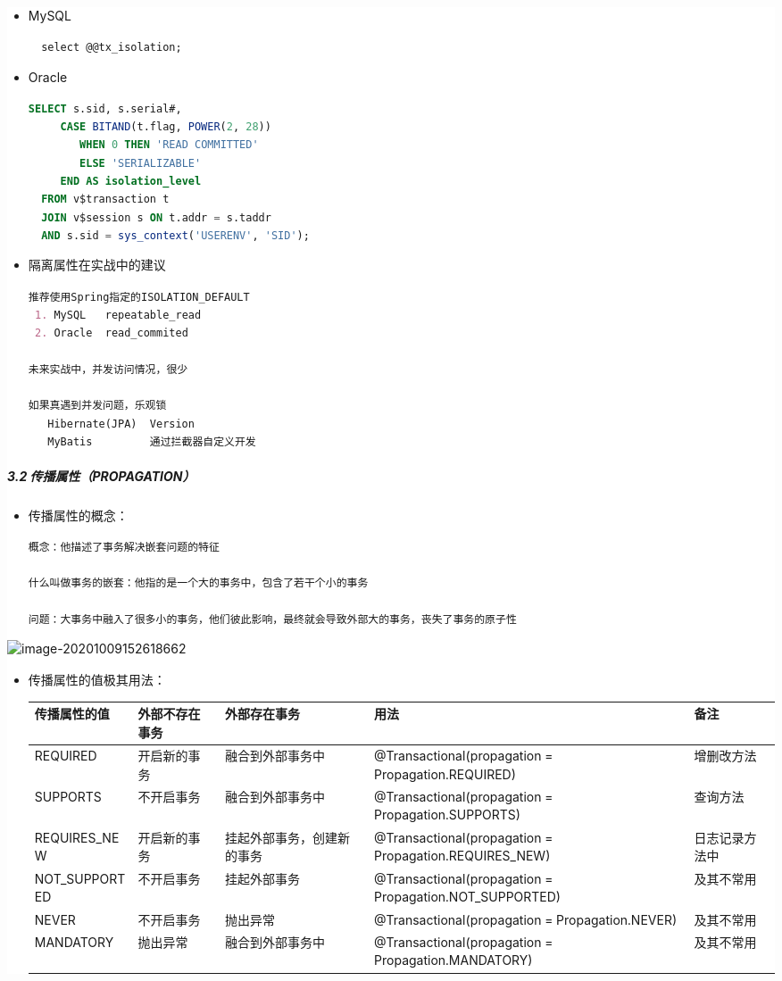   - MySQL

    ```mysql
      select @@tx_isolation;
    ```

  - Oracle

    ```sql
    SELECT s.sid, s.serial#,
         CASE BITAND(t.flag, POWER(2, 28))
            WHEN 0 THEN 'READ COMMITTED'
            ELSE 'SERIALIZABLE'
         END AS isolation_level
      FROM v$transaction t 
      JOIN v$session s ON t.addr = s.taddr
      AND s.sid = sys_context('USERENV', 'SID');
    ```

- 隔离属性在实战中的建议

  ```markdown
  推荐使用Spring指定的ISOLATION_DEFAULT
   1. MySQL   repeatable_read
   2. Oracle  read_commited 
  
  未来实战中，并发访问情况，很少
  
  如果真遇到并发问题，乐观锁 
     Hibernate(JPA)  Version 
     MyBatis         通过拦截器自定义开发
  ```

##### 3.2 传播属性（PROPAGATION）

- 传播属性的概念：

  ```markdown
  概念：他描述了事务解决嵌套问题的特征
  
  什么叫做事务的嵌套：他指的是一个大的事务中，包含了若干个小的事务
  
  问题：大事务中融入了很多小的事务，他们彼此影响，最终就会导致外部大的事务，丧失了事务的原子性
  ```

![image-20201009152618662](https://gaoziman.oss-cn-hangzhou.aliyuncs.com/img/202305291503627.png)

- 传播属性的值极其用法：

  | 传播属性的值  | 外部不存在事务 | 外部存在事务               | 用法                                                    | 备注           |
  | ------------- | -------------- | -------------------------- | ------------------------------------------------------- | -------------- |
  | REQUIRED      | 开启新的事务   | 融合到外部事务中           | @Transactional(propagation = Propagation.REQUIRED)      | 增删改方法     |
  | SUPPORTS      | 不开启事务     | 融合到外部事务中           | @Transactional(propagation = Propagation.SUPPORTS)      | 查询方法       |
  | REQUIRES_NEW  | 开启新的事务   | 挂起外部事务，创建新的事务 | @Transactional(propagation = Propagation.REQUIRES_NEW)  | 日志记录方法中 |
  | NOT_SUPPORTED | 不开启事务     | 挂起外部事务               | @Transactional(propagation = Propagation.NOT_SUPPORTED) | 及其不常用     |
  | NEVER         | 不开启事务     | 抛出异常                   | @Transactional(propagation = Propagation.NEVER)         | 及其不常用     |
  | MANDATORY     | 抛出异常       | 融合到外部事务中           | @Transactional(propagation = Propagation.MANDATORY)     | 及其不常用     |

